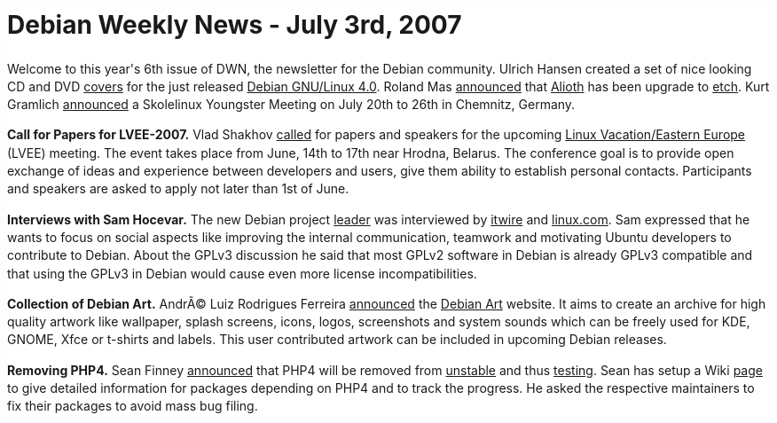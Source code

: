 
Debian Weekly News - July 3rd, 2007
===================================


Welcome to this year's 6th issue of DWN, the newsletter for the
Debian community. Ulrich Hansen created a set of nice looking CD and DVD [covers](http://www.ulrich-hansen.de/etch/) for the just released
[Debian GNU/Linux 4.0](https://www.debian.org/releases/etch/). Roland Mas [announced](https://lists.debian.org/debian-devel-announce/2007/05/msg00001.html) that [Alioth](https://alioth.debian.org/) has been
upgrade to [etch](https://www.debian.org/releases/etch/). Kurt Gramlich [announced](https://lists.debian.org/debian-events-eu/2007/06/msg00015.html) a Skolelinux Youngster Meeting on July 20th to 26th in Chemnitz,
Germany.


**Call for Papers for LVEE-2007.** Vlad Shakhov [called](https://lists.debian.org/debian-events-eu/2007/04/msg00012.html) for papers and speakers for the upcoming [Linux Vacation/Eastern Europe](http://lvee.org.by/) (LVEE)
meeting. The event takes place from June, 14th to 17th near Hrodna,
Belarus. The conference goal is to provide open exchange of ideas and
experience between developers and users, give them ability to establish
personal contacts. Participants and speakers are asked to apply not
later than 1st of June.


**Interviews with Sam Hocevar.** The new Debian project [leader](https://www.debian.org/devel/leader) was interviewed by [itwire](http://www.itwire.com.au/content/view/11654/1090/) and [linux.com](http://www.linux.com/feature/61671).
Sam expressed that he wants to focus on social aspects like improving the
internal communication, teamwork and motivating Ubuntu developers to
contribute to Debian. About the GPLv3 discussion he said that most GPLv2
software in Debian is already GPLv3 compatible and that using the GPLv3 in
Debian would cause even more license incompatibilities.


**Collection of Debian Art.** AndrÃ© Luiz Rodrigues Ferreira [announced](https://lists.debian.org/debian-devel/2007/05/msg00275.html)
the [Debian Art](http://www.debianart.org) website. It aims
to create an archive for high quality artwork like wallpaper,
splash screens, icons, logos, screenshots and system sounds
which can be freely used for KDE, GNOME, Xfce or t-shirts and
labels. This user contributed artwork can be included in upcoming Debian
releases.


**Removing PHP4.** Sean Finney [announced](https://lists.debian.org/debian-devel/2007/05/msg00126.html)
that PHP4 will be removed from [unstable](https://www.debian.org/releases/sid/)
and thus [testing](https://www.debian.org/releases/testing/). Sean has setup a Wiki [page](https://wiki.debian.org/PHP4Removal) to give detailed
information for packages depending on PHP4 and to track the progress.
He asked the respective maintainers to fix their packages to avoid mass
bug filing.
